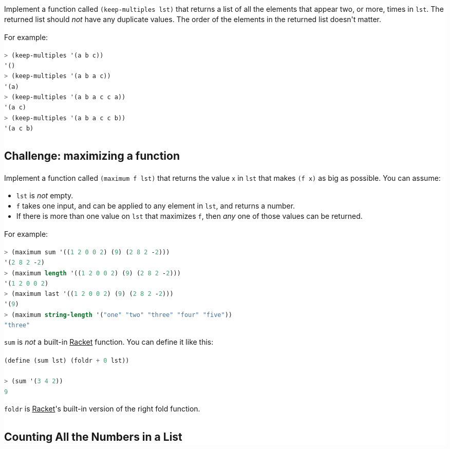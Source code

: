 Implement a function called `(keep-multiples lst)` that returns a list of all
the elements that appear two, or more, times in `lst`. The returned list
should *not* have any duplicate values. The order of the elements in the
returned list doesn't matter.

For example:

```scheme
> (keep-multiples '(a b c))
'()
> (keep-multiples '(a b a c))
'(a)
> (keep-multiples '(a b a c c a))
'(a c)
> (keep-multiples '(a b a c c b))
'(a c b)
```

## Challenge: maximizing a function

Implement a function called `(maximum f lst)` that returns the value `x` in
`lst` that makes `(f x)` as big as possible. You can assume:

- `lst` is *not* empty.
- `f` takes one input, and can be applied to any element in `lst`, and returns
  a number.
- If there is more than one value on `lst` that maximizes `f`, then *any* one
  of those values can be returned.

For example:

```scheme
> (maximum sum '((1 2 0 0 2) (9) (2 8 2 -2)))
'(2 8 2 -2)
> (maximum length '((1 2 0 0 2) (9) (2 8 2 -2)))
'(1 2 0 0 2)
> (maximum last '((1 2 0 0 2) (9) (2 8 2 -2)))
'(9)
> (maximum string-length '("one" "two" "three" "four" "five"))
"three"
```

`sum` is *not* a built-in [Racket] function. You can define it like this:

```scheme
(define (sum lst) (foldr + 0 lst))

> (sum '(3 4 2))
9
```

`foldr` is [Racket]'s built-in version of the right fold function.


## Counting All the Numbers in a List


[Scheme]: https://en.wikipedia.org/wiki/Scheme_(programming_language)
[Racket]: https://racket-lang.org/
[Lisp]: https://en.wikipedia.org/wiki/Lisp_(programming_language)
[Java]: https://en.wikipedia.org/wiki/Java